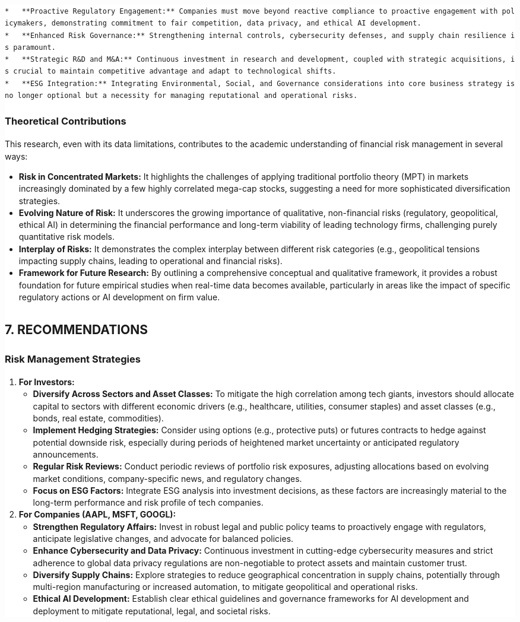     *   **Proactive Regulatory Engagement:** Companies must move beyond reactive compliance to proactive engagement with policymakers, demonstrating commitment to fair competition, data privacy, and ethical AI development.
    *   **Enhanced Risk Governance:** Strengthening internal controls, cybersecurity defenses, and supply chain resilience is paramount.
    *   **Strategic R&D and M&A:** Continuous investment in research and development, coupled with strategic acquisitions, is crucial to maintain competitive advantage and adapt to technological shifts.
    *   **ESG Integration:** Integrating Environmental, Social, and Governance considerations into core business strategy is no longer optional but a necessity for managing reputational and operational risks.

### Theoretical Contributions
This research, even with its data limitations, contributes to the academic understanding of financial risk management in several ways:
*   **Risk in Concentrated Markets:** It highlights the challenges of applying traditional portfolio theory (MPT) in markets increasingly dominated by a few highly correlated mega-cap stocks, suggesting a need for more sophisticated diversification strategies.
*   **Evolving Nature of Risk:** It underscores the growing importance of qualitative, non-financial risks (regulatory, geopolitical, ethical AI) in determining the financial performance and long-term viability of leading technology firms, challenging purely quantitative risk models.
*   **Interplay of Risks:** It demonstrates the complex interplay between different risk categories (e.g., geopolitical tensions impacting supply chains, leading to operational and financial risks).
*   **Framework for Future Research:** By outlining a comprehensive conceptual and qualitative framework, it provides a robust foundation for future empirical studies when real-time data becomes available, particularly in areas like the impact of specific regulatory actions or AI development on firm value.

## 7. RECOMMENDATIONS

### Risk Management Strategies
1.  **For Investors:**
    *   **Diversify Across Sectors and Asset Classes:** To mitigate the high correlation among tech giants, investors should allocate capital to sectors with different economic drivers (e.g., healthcare, utilities, consumer staples) and asset classes (e.g., bonds, real estate, commodities).
    *   **Implement Hedging Strategies:** Consider using options (e.g., protective puts) or futures contracts to hedge against potential downside risk, especially during periods of heightened market uncertainty or anticipated regulatory announcements.
    *   **Regular Risk Reviews:** Conduct periodic reviews of portfolio risk exposures, adjusting allocations based on evolving market conditions, company-specific news, and regulatory changes.
    *   **Focus on ESG Factors:** Integrate ESG analysis into investment decisions, as these factors are increasingly material to the long-term performance and risk profile of tech companies.
2.  **For Companies (AAPL, MSFT, GOOGL):**
    *   **Strengthen Regulatory Affairs:** Invest in robust legal and public policy teams to proactively engage with regulators, anticipate legislative changes, and advocate for balanced policies.
    *   **Enhance Cybersecurity and Data Privacy:** Continuous investment in cutting-edge cybersecurity measures and strict adherence to global data privacy regulations are non-negotiable to protect assets and maintain customer trust.
    *   **Diversify Supply Chains:** Explore strategies to reduce geographical concentration in supply chains, potentially through multi-region manufacturing or increased automation, to mitigate geopolitical and operational risks.
    *   **Ethical AI Development:** Establish clear ethical guidelines and governance frameworks for AI development and deployment to mitigate reputational, legal, and societal risks.
